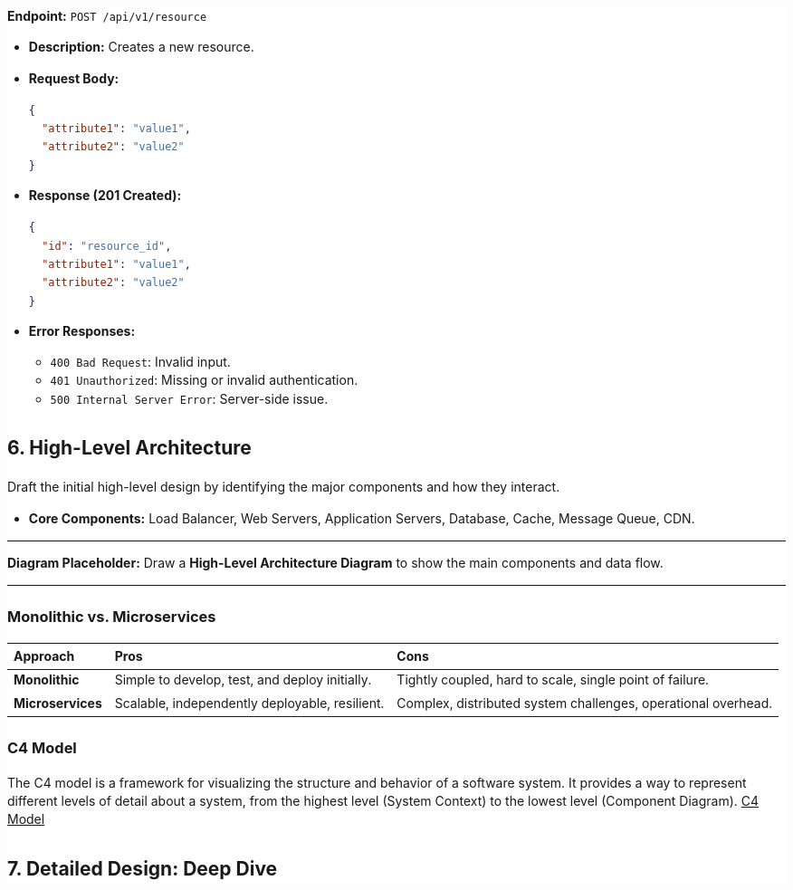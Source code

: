 **Endpoint:** `POST /api/v1/resource`

-   **Description:** Creates a new resource.
-   **Request Body:**

    ```json
    {
      "attribute1": "value1",
      "attribute2": "value2"
    }
    ```

-   **Response (201 Created):**

    ```json
    {
      "id": "resource_id",
      "attribute1": "value1",
      "attribute2": "value2"
    }
    ```

-   **Error Responses:**
    -   `400 Bad Request`: Invalid input.
    -   `401 Unauthorized`: Missing or invalid authentication.
    -   `500 Internal Server Error`: Server-side issue.

## 6. High-Level Architecture

Draft the initial high-level design by identifying the major components and how they interact.

-   **Core Components:** Load Balancer, Web Servers, Application Servers, Database, Cache, Message Queue, CDN.

***
**Diagram Placeholder:** Draw a **High-Level Architecture Diagram** to show the main components and data flow.
***

### Monolithic vs. Microservices

| Approach        | Pros                                       | Cons                                                 |
| :-------------- | :----------------------------------------- | :--------------------------------------------------- |
| **Monolithic**  | Simple to develop, test, and deploy initially. | Tightly coupled, hard to scale, single point of failure. |
| **Microservices** | Scalable, independently deployable, resilient. | Complex, distributed system challenges, operational overhead. |

### C4 Model

The C4 model is a framework for visualizing the structure and behavior of a software system. It provides a way to represent different levels of detail about a system, from the highest level (System Context) to the lowest level (Component Diagram). [C4 Model](./C4_Model_Overview.md)

## 7. Detailed Design: Deep Dive
